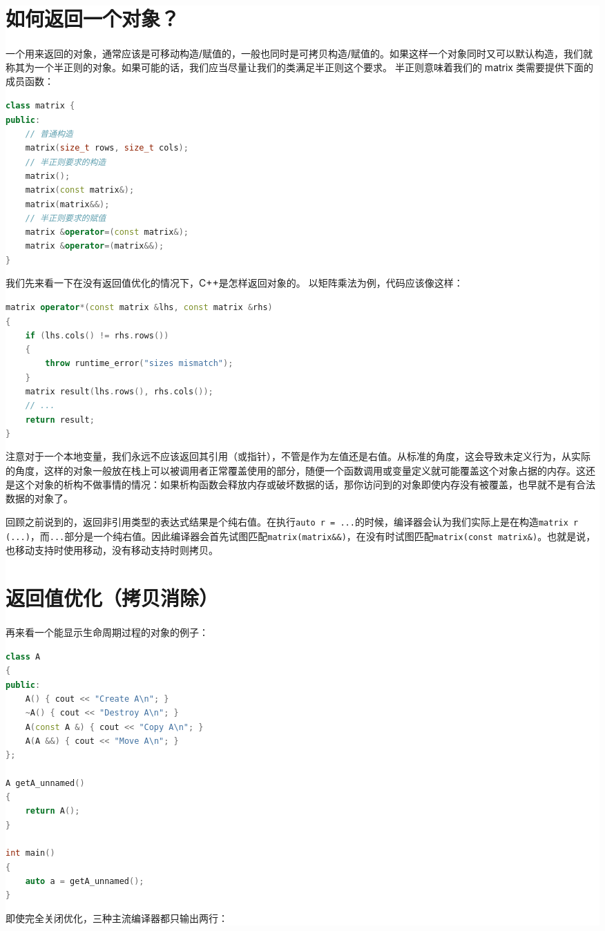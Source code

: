 # 如何返回一个对象？
一个用来返回的对象，通常应该是可移动构造/赋值的，一般也同时是可拷贝构造/赋值的。如果这样一个对象同时又可以默认构造，我们就称其为一个半正则的对象。如果可能的话，我们应当尽量让我们的类满足半正则这个要求。
半正则意味着我们的 matrix 类需要提供下面的成员函数：
```cpp
class matrix {
public:
    // 普通构造
    matrix(size_t rows, size_t cols);
    // 半正则要求的构造
    matrix();
    matrix(const matrix&);
    matrix(matrix&&);
    // 半正则要求的赋值
    matrix &operator=(const matrix&);
    matrix &operator=(matrix&&);
}
```

我们先来看一下在没有返回值优化的情况下，C++是怎样返回对象的。
以矩阵乘法为例，代码应该像这样：
```cpp
matrix operator*(const matrix &lhs, const matrix &rhs)
{
    if (lhs.cols() != rhs.rows())
    {
        throw runtime_error("sizes mismatch");
    }
    matrix result(lhs.rows(), rhs.cols());
    // ...
    return result;
}
```
注意对于一个本地变量，我们永远不应该返回其引用（或指针），不管是作为左值还是右值。从标准的角度，这会导致未定义行为，从实际的角度，这样的对象一般放在栈上可以被调用者正常覆盖使用的部分，随便一个函数调用或变量定义就可能覆盖这个对象占据的内存。这还是这个对象的析构不做事情的情况：如果析构函数会释放内存或破坏数据的话，那你访问到的对象即使内存没有被覆盖，也早就不是有合法数据的对象了。

回顾之前说到的，返回非引用类型的表达式结果是个纯右值。在执行`auto r = ...`的时候，编译器会认为我们实际上是在构造`matrix r(...)`，而`...`部分是一个纯右值。因此编译器会首先试图匹配`matrix(matrix&&)`，在没有时试图匹配`matrix(const matrix&)`。也就是说，也移动支持时使用移动，没有移动支持时则拷贝。

# 返回值优化（拷贝消除）
再来看一个能显示生命周期过程的对象的例子：
```cpp
class A
{
public:
    A() { cout << "Create A\n"; }
    ~A() { cout << "Destroy A\n"; }
    A(const A &) { cout << "Copy A\n"; }
    A(A &&) { cout << "Move A\n"; }
};

A getA_unnamed()
{
    return A();
}

int main()
{
    auto a = getA_unnamed();
}
```
即使完全关闭优化，三种主流编译器都只输出两行：
```shell
```